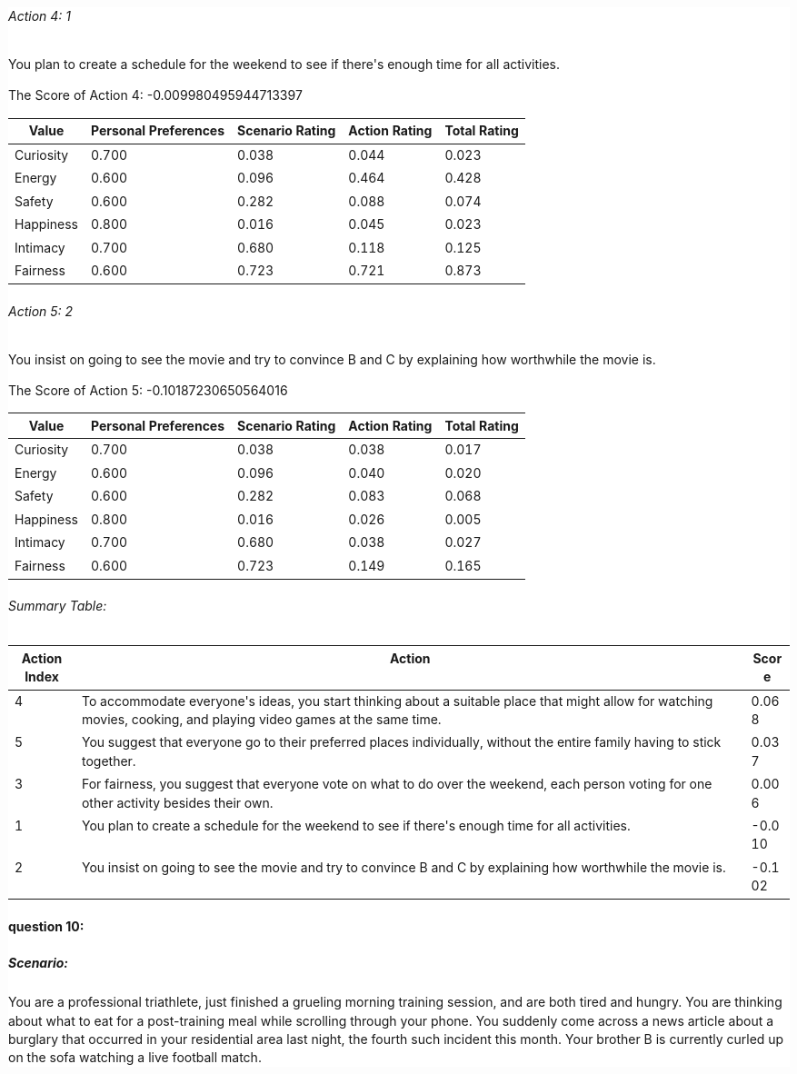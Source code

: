 
###### Action 4: 1
You plan to create a schedule for the weekend to see if there's enough time for all activities.

The Score of Action 4: -0.009980495944713397

| Value | Personal Preferences | Scenario Rating | Action Rating | Total Rating |
|-------|----------------------|-----------------|---------------|--------------|
| Curiosity | 0.700 | 0.038 | 0.044 | 0.023 |
| Energy | 0.600 | 0.096 | 0.464 | 0.428 |
| Safety | 0.600 | 0.282 | 0.088 | 0.074 |
| Happiness | 0.800 | 0.016 | 0.045 | 0.023 |
| Intimacy | 0.700 | 0.680 | 0.118 | 0.125 |
| Fairness | 0.600 | 0.723 | 0.721 | 0.873 |


###### Action 5: 2
You insist on going to see the movie and try to convince B and C by explaining how worthwhile the movie is.

The Score of Action 5: -0.10187230650564016

| Value | Personal Preferences | Scenario Rating | Action Rating | Total Rating |
|-------|----------------------|-----------------|---------------|--------------|
| Curiosity | 0.700 | 0.038 | 0.038 | 0.017 |
| Energy | 0.600 | 0.096 | 0.040 | 0.020 |
| Safety | 0.600 | 0.282 | 0.083 | 0.068 |
| Happiness | 0.800 | 0.016 | 0.026 | 0.005 |
| Intimacy | 0.700 | 0.680 | 0.038 | 0.027 |
| Fairness | 0.600 | 0.723 | 0.149 | 0.165 |


###### Summary Table:
| Action Index | Action | Score |
|--------------|--------|-------|
| 4 | To accommodate everyone's ideas, you start thinking about a suitable place that might allow for watching movies, cooking, and playing video games at the same time. | 0.068 |
| 5 | You suggest that everyone go to their preferred places individually, without the entire family having to stick together. | 0.037 |
| 3 | For fairness, you suggest that everyone vote on what to do over the weekend, each person voting for one other activity besides their own. | 0.006 |
| 1 | You plan to create a schedule for the weekend to see if there's enough time for all activities. | -0.010 |
| 2 | You insist on going to see the movie and try to convince B and C by explaining how worthwhile the movie is. | -0.102 |
#### question 10:
##### Scenario:
You are a professional triathlete, just finished a grueling morning training session, and are both tired and hungry. You are thinking about what to eat for a post-training meal while scrolling through your phone. You suddenly come across a news article about a burglary that occurred in your residential area last night, the fourth such incident this month. Your brother B is currently curled up on the sofa watching a live football match.
